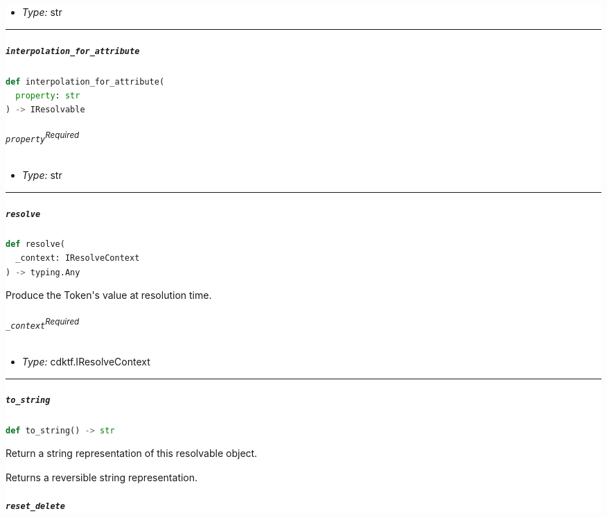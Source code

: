 - *Type:* str

---

##### `interpolation_for_attribute` <a name="interpolation_for_attribute" id="@cdktf/provider-mongodbatlas.clusterOutageSimulation.ClusterOutageSimulationTimeoutsOutputReference.interpolationForAttribute"></a>

```python
def interpolation_for_attribute(
  property: str
) -> IResolvable
```

###### `property`<sup>Required</sup> <a name="property" id="@cdktf/provider-mongodbatlas.clusterOutageSimulation.ClusterOutageSimulationTimeoutsOutputReference.interpolationForAttribute.parameter.property"></a>

- *Type:* str

---

##### `resolve` <a name="resolve" id="@cdktf/provider-mongodbatlas.clusterOutageSimulation.ClusterOutageSimulationTimeoutsOutputReference.resolve"></a>

```python
def resolve(
  _context: IResolveContext
) -> typing.Any
```

Produce the Token's value at resolution time.

###### `_context`<sup>Required</sup> <a name="_context" id="@cdktf/provider-mongodbatlas.clusterOutageSimulation.ClusterOutageSimulationTimeoutsOutputReference.resolve.parameter._context"></a>

- *Type:* cdktf.IResolveContext

---

##### `to_string` <a name="to_string" id="@cdktf/provider-mongodbatlas.clusterOutageSimulation.ClusterOutageSimulationTimeoutsOutputReference.toString"></a>

```python
def to_string() -> str
```

Return a string representation of this resolvable object.

Returns a reversible string representation.

##### `reset_delete` <a name="reset_delete" id="@cdktf/provider-mongodbatlas.clusterOutageSimulation.ClusterOutageSimulationTimeoutsOutputReference.resetDelete"></a>
